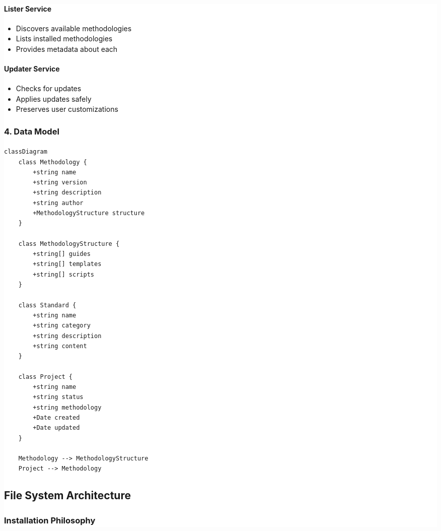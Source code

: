 #### Lister Service
- Discovers available methodologies
- Lists installed methodologies
- Provides metadata about each

#### Updater Service
- Checks for updates
- Applies updates safely
- Preserves user customizations

### 4. Data Model

```mermaid
classDiagram
    class Methodology {
        +string name
        +string version
        +string description
        +string author
        +MethodologyStructure structure
    }
    
    class MethodologyStructure {
        +string[] guides
        +string[] templates
        +string[] scripts
    }
    
    class Standard {
        +string name
        +string category
        +string description
        +string content
    }
    
    class Project {
        +string name
        +string status
        +string methodology
        +Date created
        +Date updated
    }
    
    Methodology --> MethodologyStructure
    Project --> Methodology
```

## File System Architecture

### Installation Philosophy
